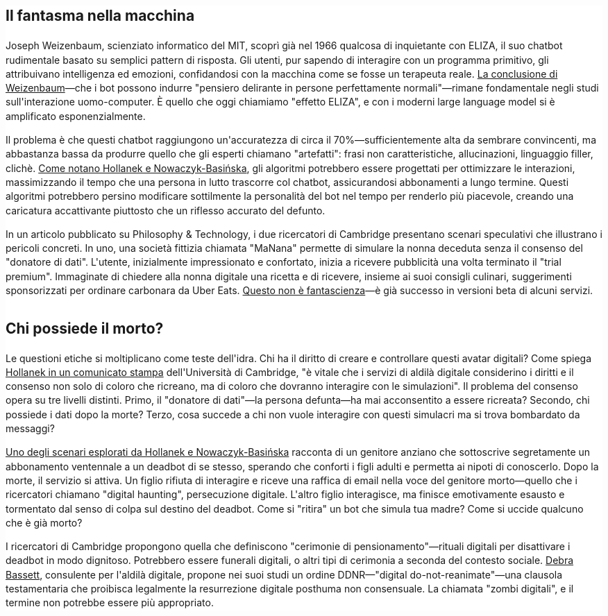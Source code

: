 ## Il fantasma nella macchina

Joseph Weizenbaum, scienziato informatico del MIT, scoprì già nel 1966 qualcosa di inquietante con ELIZA, il suo chatbot rudimentale basato su semplici pattern di risposta. Gli utenti, pur sapendo di interagire con un programma primitivo, gli attribuivano intelligenza ed emozioni, confidandosi con la macchina come se fosse un terapeuta reale. [La conclusione di Weizenbaum](https://www.calcalistech.com/ctechnews/article/hycchvgjge)—che i bot possono indurre "pensiero delirante in persone perfettamente normali"—rimane fondamentale negli studi sull'interazione uomo-computer. È quello che oggi chiamiamo "effetto ELIZA", e con i moderni large language model si è amplificato esponenzialmente.

Il problema è che questi chatbot raggiungono un'accuratezza di circa il 70%—sufficientemente alta da sembrare convincenti, ma abbastanza bassa da produrre quello che gli esperti chiamano "artefatti": frasi non caratteristiche, allucinazioni, linguaggio filler, clichè. [Come notano Hollanek e Nowaczyk-Basińska](https://link.springer.com/chapter/10.1007/978-3-031-90723-4_40), gli algoritmi potrebbero essere progettati per ottimizzare le interazioni, massimizzando il tempo che una persona in lutto trascorre col chatbot, assicurandosi abbonamenti a lungo termine. Questi algoritmi potrebbero persino modificare sottilmente la personalità del bot nel tempo per renderlo più piacevole, creando una caricatura accattivante piuttosto che un riflesso accurato del defunto.

In un articolo pubblicato su Philosophy & Technology, i due ricercatori di Cambridge presentano scenari speculativi che illustrano i pericoli concreti. In uno, una società fittizia chiamata "MaNana" permette di simulare la nonna deceduta senza il consenso del "donatore di dati". L'utente, inizialmente impressionato e confortato, inizia a ricevere pubblicità una volta terminato il "trial premium". Immaginate di chiedere alla nonna digitale una ricetta e di ricevere, insieme ai suoi consigli culinari, suggerimenti sponsorizzati per ordinare carbonara da Uber Eats. [Questo non è fantascienza](https://aiconnectnetwork.com/ai-griefbots-mental-health-apps-data-privacy/)—è già successo in versioni beta di alcuni servizi.

## Chi possiede il morto?

Le questioni etiche si moltiplicano come teste dell'idra. Chi ha il diritto di creare e controllare questi avatar digitali? Come spiega [Hollanek in un comunicato stampa](https://www.cam.ac.uk/research/news/call-for-safeguards-to-prevent-unwanted-hauntings-by-ai-chatbots-of-dead-loved-ones) dell'Università di Cambridge, "è vitale che i servizi di aldilà digitale considerino i diritti e il consenso non solo di coloro che ricreano, ma di coloro che dovranno interagire con le simulazioni". Il problema del consenso opera su tre livelli distinti. Primo, il "donatore di dati"—la persona defunta—ha mai acconsentito a essere ricreata? Secondo, chi possiede i dati dopo la morte? Terzo, cosa succede a chi non vuole interagire con questi simulacri ma si trova bombardato da messaggi?

[Uno degli scenari esplorati da Hollanek e Nowaczyk-Basińska](https://scitechdaily.com/cambridge-experts-warn-ai-deadbots-could-digitally-haunt-loved-ones-from-beyond-the-grave/) racconta di un genitore anziano che sottoscrive segretamente un abbonamento ventennale a un deadbot di se stesso, sperando che conforti i figli adulti e permetta ai nipoti di conoscerlo. Dopo la morte, il servizio si attiva. Un figlio rifiuta di interagire e riceve una raffica di email nella voce del genitore morto—quello che i ricercatori chiamano "digital haunting", persecuzione digitale. L'altro figlio interagisce, ma finisce emotivamente esausto e tormentato dal senso di colpa sul destino del deadbot. Come si "ritira" un bot che simula tua madre? Come si uccide qualcuno che è già morto?

I ricercatori di Cambridge propongono quella che definiscono "cerimonie di pensionamento"—rituali digitali per disattivare i deadbot in modo dignitoso. Potrebbero essere funerali digitali, o altri tipi di cerimonia a seconda del contesto sociale. [Debra Bassett](https://thenodmag.com/content/grief-tech-artificial-intelligence-chatbots), consulente per l'aldilà digitale, propone nei suoi studi un ordine DDNR—"digital do-not-reanimate"—una clausola testamentaria che proibisca legalmente la resurrezione digitale posthuma non consensuale. La chiamata "zombi digitali", e il termine non potrebbe essere più appropriato.
